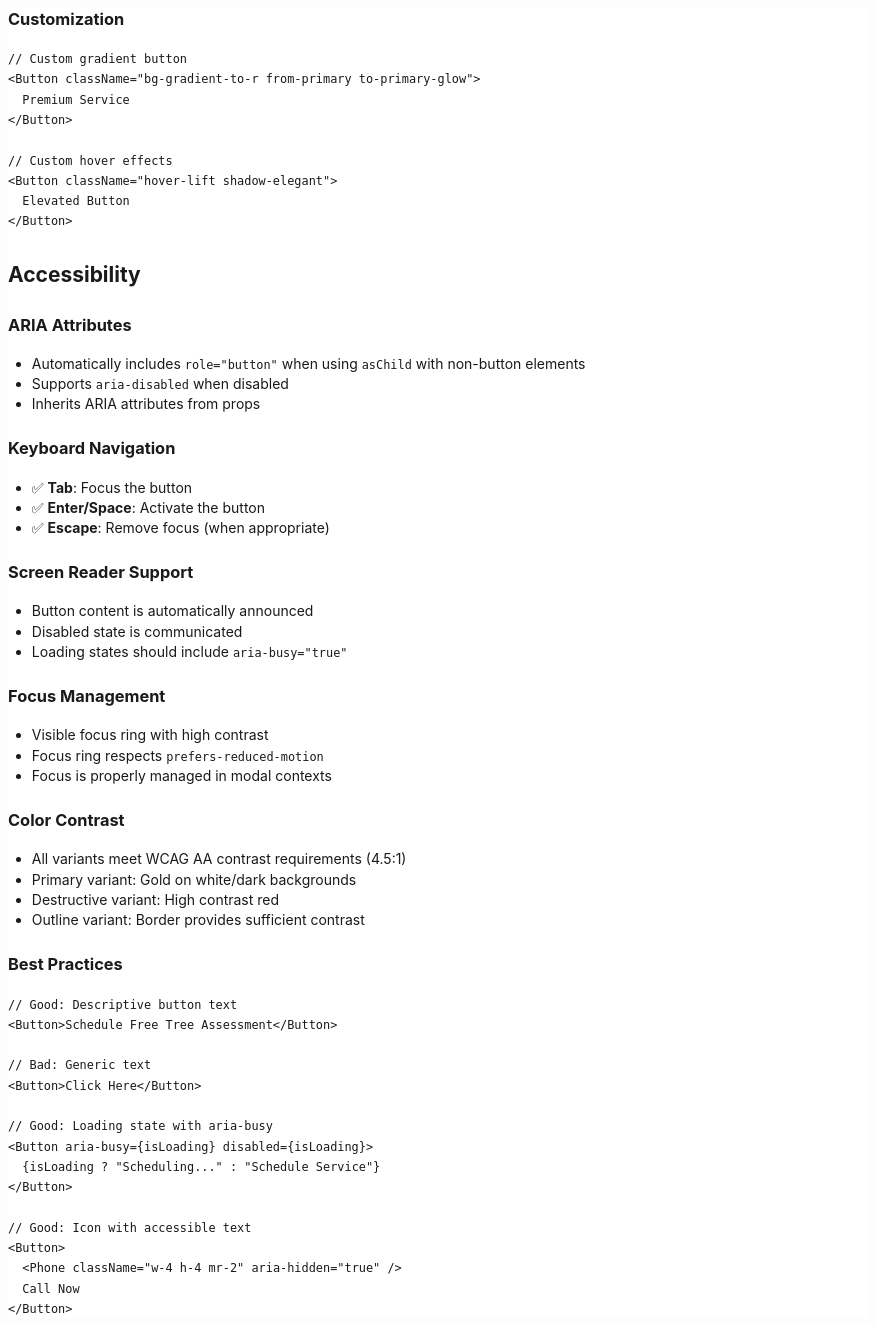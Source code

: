 ### Customization
```tsx
// Custom gradient button
<Button className="bg-gradient-to-r from-primary to-primary-glow">
  Premium Service
</Button>

// Custom hover effects
<Button className="hover-lift shadow-elegant">
  Elevated Button
</Button>
```

## Accessibility

### ARIA Attributes
- Automatically includes `role="button"` when using `asChild` with non-button elements
- Supports `aria-disabled` when disabled
- Inherits ARIA attributes from props

### Keyboard Navigation
- ✅ **Tab**: Focus the button
- ✅ **Enter/Space**: Activate the button
- ✅ **Escape**: Remove focus (when appropriate)

### Screen Reader Support
- Button content is automatically announced
- Disabled state is communicated
- Loading states should include `aria-busy="true"`

### Focus Management
- Visible focus ring with high contrast
- Focus ring respects `prefers-reduced-motion`
- Focus is properly managed in modal contexts

### Color Contrast
- All variants meet WCAG AA contrast requirements (4.5:1)
- Primary variant: Gold on white/dark backgrounds
- Destructive variant: High contrast red
- Outline variant: Border provides sufficient contrast

### Best Practices
```tsx
// Good: Descriptive button text
<Button>Schedule Free Tree Assessment</Button>

// Bad: Generic text
<Button>Click Here</Button>

// Good: Loading state with aria-busy
<Button aria-busy={isLoading} disabled={isLoading}>
  {isLoading ? "Scheduling..." : "Schedule Service"}
</Button>

// Good: Icon with accessible text
<Button>
  <Phone className="w-4 h-4 mr-2" aria-hidden="true" />
  Call Now
</Button>
```
